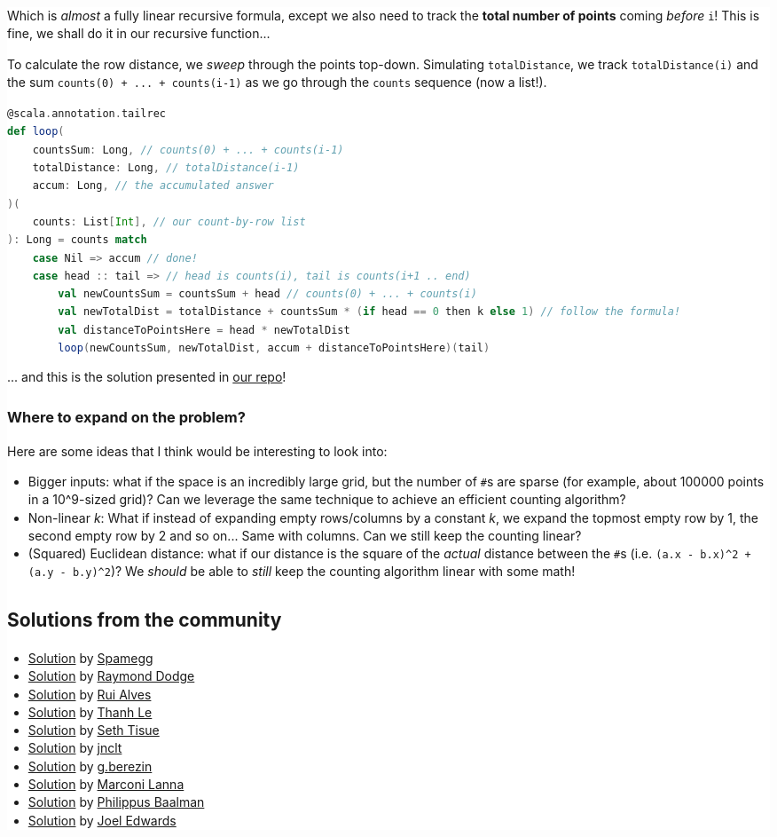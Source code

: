 Which is *almost* a fully linear recursive formula, except we also need to track the **total number of points** coming *before* `i`!
This is fine, we shall do it in our recursive function...

To calculate the row distance, we *sweep* through the points top-down.
Simulating `totalDistance`, we track `totalDistance(i)` and the sum `counts(0) + ... + counts(i-1)` as we go through the `counts` sequence (now a list!).

```scala 3
@scala.annotation.tailrec
def loop(
    countsSum: Long, // counts(0) + ... + counts(i-1)
    totalDistance: Long, // totalDistance(i-1)
    accum: Long, // the accumulated answer
)(
    counts: List[Int], // our count-by-row list
): Long = counts match
    case Nil => accum // done!
    case head :: tail => // head is counts(i), tail is counts(i+1 .. end)
        val newCountsSum = countsSum + head // counts(0) + ... + counts(i)
        val newTotalDist = totalDistance + countsSum * (if head == 0 then k else 1) // follow the formula!
        val distanceToPointsHere = head * newTotalDist
        loop(newCountsSum, newTotalDist, accum + distanceToPointsHere)(tail)
```

... and this is the solution presented in [our repo](https://github.com/scalacenter/scala-advent-of-code)!

### Where to expand on the problem?

Here are some ideas that I think would be interesting to look into:
- Bigger inputs: what if the space is an incredibly large grid, but the number of `#`s are sparse (for example, about 100000 points in a 10^9-sized grid)?
  Can we leverage the same technique to achieve an efficient counting algorithm?
- Non-linear *k*: What if instead of expanding empty rows/columns by a constant *k*, we expand the topmost empty row by 1, the second empty row by 2 and so on...
  Same with columns. Can we still keep the counting linear?
- (Squared) Euclidean distance: what if our distance is the square of the *actual* distance between the `#`s (i.e. `(a.x - b.x)^2 + (a.y - b.y)^2`)?
  We *should* be able to *still* keep the counting algorithm linear with some math!

## Solutions from the community

- [Solution](https://github.com/spamegg1/advent-of-code-2023-scala/blob/solutions/11.worksheet.sc#L138) by [Spamegg](https://github.com/spamegg1/)
- [Solution](https://github.com/rayrobdod/advent-of-code/blob/main/2023/11/day11.scala) by [Raymond Dodge](https://github.com/rayrobdod/)
- [Solution](https://github.com/xRuiAlves/advent-of-code-2023/blob/main/Day11.scala) by [Rui Alves](https://github.com/xRuiAlves/)
- [Solution](https://github.com/lenguyenthanh/aoc-2023/blob/main/Day11.scala) by [Thanh Le](https://github.com/lenguyenthanh)
- [Solution](https://github.com/SethTisue/adventofcode/blob/main/2023/src/test/scala/Day11.scala) by [Seth Tisue](https://github.com/SethTisue)
- [Solution](https://github.com/jnclt/adventofcode2023/blob/main/day11/cosmic-expansion.sc) by [jnclt](https://github.com/jnclt)
- [Solution](https://github.com/GrigoriiBerezin/advent_code_2023/tree/solution_11/task11/src/main/scala) by [g.berezin](https://github.com/GrigoriiBerezin)
- [Solution](https://github.com/marconilanna/advent-of-code/blob/master/2023/Day11.scala) by [Marconi Lanna](https://github.com/marconilanna)
- [Solution](https://github.com/Philippus/adventofcode/blob/main/src/main/scala/adventofcode2023/Day11.scala) by [Philippus Baalman](https://github.com/philippus)
- [Solution](https://github.com/joeledwards/advent-of-code/blob/master/2023/src/main/scala/com/buzuli/advent/days/day11.scala) by [Joel Edwards](https://github.com/joeledwards)